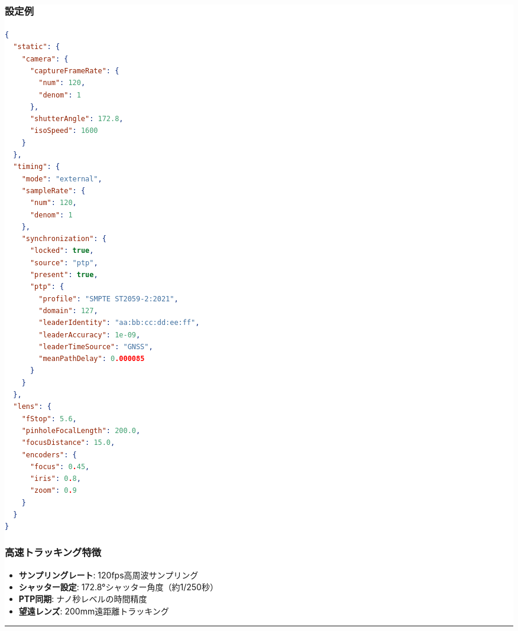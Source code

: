 ### 設定例

```json
{
  "static": {
    "camera": {
      "captureFrameRate": {
        "num": 120,
        "denom": 1
      },
      "shutterAngle": 172.8,
      "isoSpeed": 1600
    }
  },
  "timing": {
    "mode": "external",
    "sampleRate": {
      "num": 120,
      "denom": 1
    },
    "synchronization": {
      "locked": true,
      "source": "ptp",
      "present": true,
      "ptp": {
        "profile": "SMPTE ST2059-2:2021",
        "domain": 127,
        "leaderIdentity": "aa:bb:cc:dd:ee:ff",
        "leaderAccuracy": 1e-09,
        "leaderTimeSource": "GNSS",
        "meanPathDelay": 0.000085
      }
    }
  },
  "lens": {
    "fStop": 5.6,
    "pinholeFocalLength": 200.0,
    "focusDistance": 15.0,
    "encoders": {
      "focus": 0.45,
      "iris": 0.8,
      "zoom": 0.9
    }
  }
}
```

### 高速トラッキング特徴

- **サンプリングレート**: 120fps高周波サンプリング
- **シャッター設定**: 172.8°シャッター角度（約1/250秒）
- **PTP同期**: ナノ秒レベルの時間精度
- **望遠レンズ**: 200mm遠距離トラッキング

---